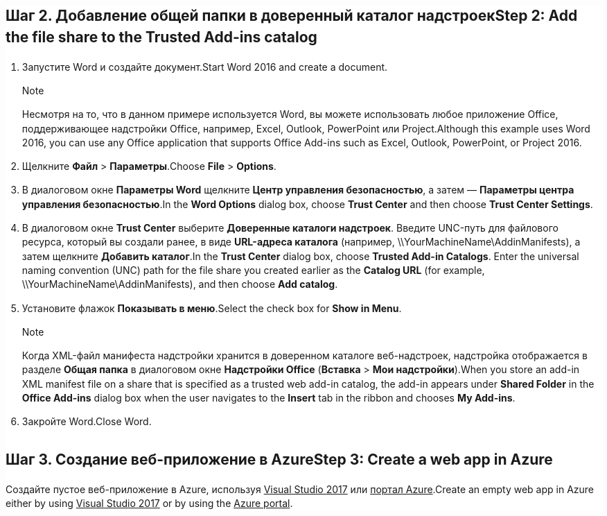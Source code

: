 ## <a name="step-2-add-the-file-share-to-the-trusted-add-ins-catalog"></a><span data-ttu-id="5e218-124">Шаг 2. Добавление общей папки в доверенный каталог надстроек</span><span class="sxs-lookup"><span data-stu-id="5e218-124">Step 2: Add the file share to the Trusted Add-ins catalog</span></span>

1.  <span data-ttu-id="5e218-125">Запустите Word и создайте документ.</span><span class="sxs-lookup"><span data-stu-id="5e218-125">Start Word 2016 and create a document.</span></span>

    > [!NOTE]
    > <span data-ttu-id="5e218-126">Несмотря на то, что в данном примере используется Word, вы можете использовать любое приложение Office, поддерживающее надстройки Office, например, Excel, Outlook, PowerPoint или Project.</span><span class="sxs-lookup"><span data-stu-id="5e218-126">Although this example uses Word 2016, you can use any Office application that supports Office Add-ins such as Excel, Outlook, PowerPoint, or Project 2016.</span></span>
    
2.  <span data-ttu-id="5e218-127">Щелкните **Файл**  >  **Параметры**.</span><span class="sxs-lookup"><span data-stu-id="5e218-127">Choose **File** > **Options**.</span></span>
    
3.  <span data-ttu-id="5e218-128">В диалоговом окне **Параметры Word** щелкните **Центр управления безопасностью**, а затем — **Параметры центра управления безопасностью**.</span><span class="sxs-lookup"><span data-stu-id="5e218-128">In the **Word Options** dialog box, choose **Trust Center** and then choose **Trust Center Settings**.</span></span> 
    
4.  <span data-ttu-id="5e218-p103">В диалоговом окне **Trust Center** выберите **Доверенные каталоги надстроек**. Введите UNC-путь для файлового ресурса, который вы создали ранее, в виде **URL-адреса каталога** (например, \\\YourMachineName\AddinManifests), а затем щелкните **Добавить каталог**.</span><span class="sxs-lookup"><span data-stu-id="5e218-p103">In the **Trust Center** dialog box, choose **Trusted Add-in Catalogs**. Enter the universal naming convention (UNC) path for the file share you created earlier as the **Catalog URL** (for example, \\\YourMachineName\AddinManifests), and then choose **Add catalog**.</span></span> 
    
5. <span data-ttu-id="5e218-131">Установите флажок **Показывать в меню**.</span><span class="sxs-lookup"><span data-stu-id="5e218-131">Select the check box for **Show in Menu**.</span></span> 

    > [!NOTE]
    > <span data-ttu-id="5e218-132">Когда XML-файл манифеста надстройки хранится в доверенном каталоге веб-надстроек, надстройка отображается в разделе **Общая папка** в диалоговом окне **Надстройки Office** (**Вставка** > **Мои надстройки**).</span><span class="sxs-lookup"><span data-stu-id="5e218-132">When you store an add-in XML manifest file on a share that is specified as a trusted web add-in catalog, the add-in appears under **Shared Folder** in the **Office Add-ins** dialog box when the user navigates to the **Insert** tab in the ribbon and chooses **My Add-ins**.</span></span>

6. <span data-ttu-id="5e218-133">Закройте Word.</span><span class="sxs-lookup"><span data-stu-id="5e218-133">Close Word.</span></span>

## <a name="step-3-create-a-web-app-in-azure"></a><span data-ttu-id="5e218-134">Шаг 3. Создание веб-приложение в Azure</span><span class="sxs-lookup"><span data-stu-id="5e218-134">Step 3: Create a web app in Azure</span></span>

<span data-ttu-id="5e218-135">Создайте пустое веб-приложение в Azure, используя [Visual Studio 2017](../publish/host-an-office-add-in-on-microsoft-azure.md#using-visual-studio-2017) или [портал Azure](../publish/host-an-office-add-in-on-microsoft-azure.md#using-the-azure-portal).</span><span class="sxs-lookup"><span data-stu-id="5e218-135">Create an empty web app in Azure either by using [Visual Studio 2017](../publish/host-an-office-add-in-on-microsoft-azure.md#using-visual-studio-2017) or by using the [Azure portal](../publish/host-an-office-add-in-on-microsoft-azure.md#using-the-azure-portal).</span></span>
